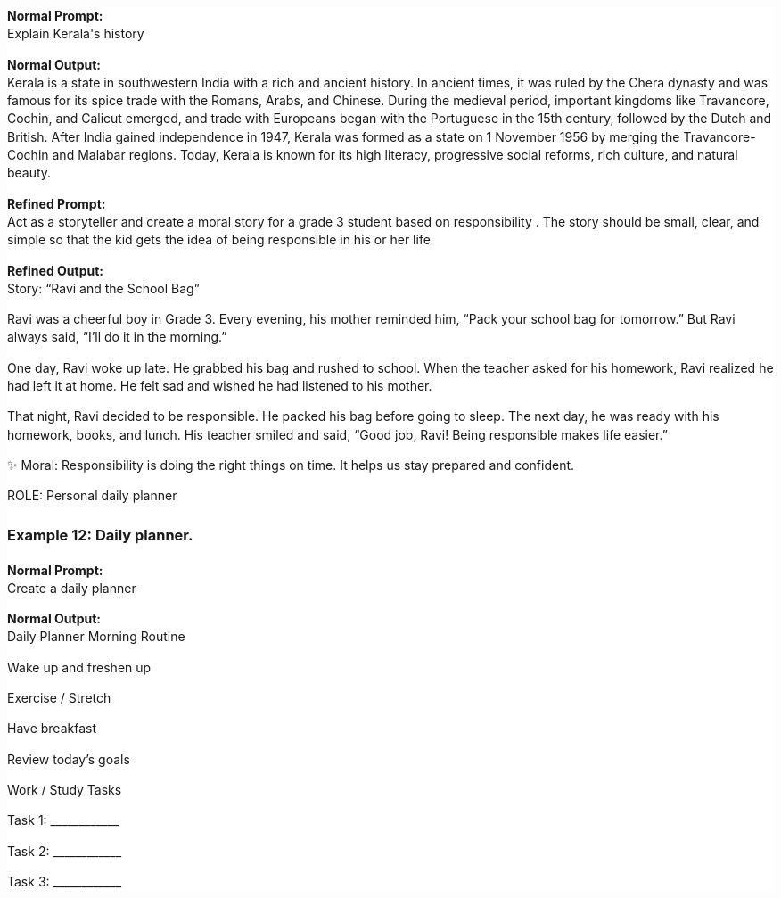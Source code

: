 **Normal Prompt:**  
Explain Kerala's history

**Normal Output:**  
Kerala is a state in southwestern India with a rich and ancient history. In ancient times, it was ruled by the Chera dynasty and was famous for its spice trade with the Romans, Arabs, and Chinese. During the medieval period, important kingdoms like Travancore, Cochin, and Calicut emerged, and trade with Europeans began with the Portuguese in the 15th century, followed by the Dutch and British. After India gained independence in 1947, Kerala was formed as a state on 1 November 1956 by merging the Travancore-Cochin and Malabar regions. Today, Kerala is known for its high literacy, progressive social reforms, rich culture, and natural beauty.

**Refined Prompt:**  
Act as a storyteller and create a moral story for a grade 3 student based on responsibility . The story should be small, clear, and simple so that the kid gets the idea of being responsible in his or her life

**Refined Output:**  
Story: “Ravi and the School Bag”

Ravi was a cheerful boy in Grade 3. Every evening, his mother reminded him, “Pack your school bag for tomorrow.” But Ravi always said, “I’ll do it in the morning.”

One day, Ravi woke up late. He grabbed his bag and rushed to school. When the teacher asked for his homework, Ravi realized he had left it at home. He felt sad and wished he had listened to his mother.

That night, Ravi decided to be responsible. He packed his bag before going to sleep. The next day, he was ready with his homework, books, and lunch. His teacher smiled and said, “Good job, Ravi! Being responsible makes life easier.”

✨ Moral: Responsibility is doing the right things on time. It helps us stay prepared and confident.

ROLE:  Personal daily planner

### Example 12: Daily planner.

**Normal Prompt:**  
Create a daily planner

**Normal Output:**  
Daily Planner
Morning Routine

Wake up and freshen up

Exercise / Stretch

Have breakfast

Review today’s goals

Work / Study Tasks

Task 1: ____________

Task 2: ____________

Task 3: ____________
